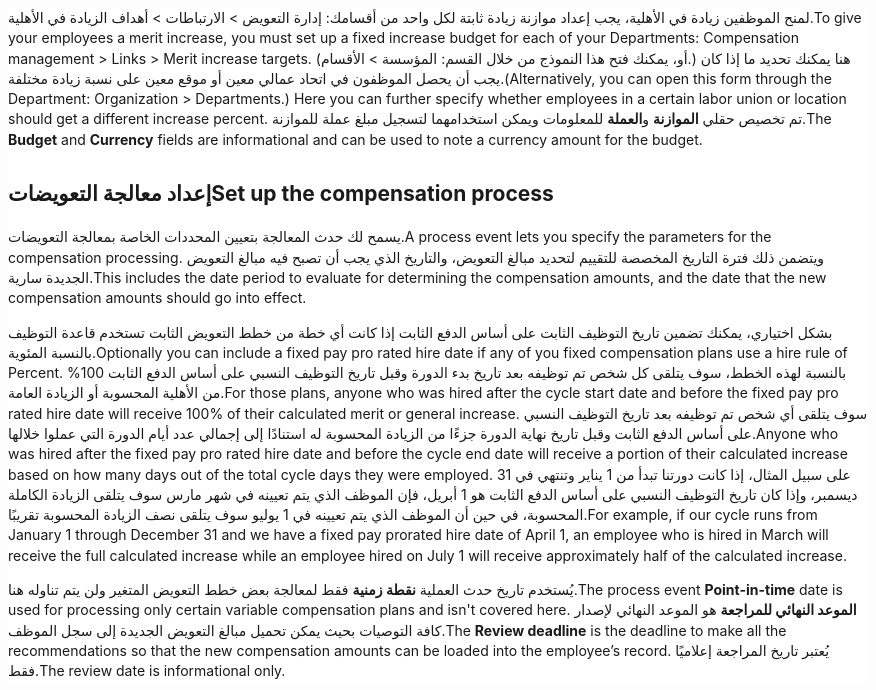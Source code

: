 <span data-ttu-id="5d80b-107">لمنح الموظفين زيادة في الأهلية، يجب إعداد موازنة زيادة ثابتة لكل واحد من أقسامك: إدارة التعويض > الارتباطات > أهداف الزيادة في الأهلية.</span><span class="sxs-lookup"><span data-stu-id="5d80b-107">To give your employees a merit increase, you must set up a fixed increase budget for each of your Departments:  Compensation management > Links > Merit increase targets.</span></span> <span data-ttu-id="5d80b-108">(أو، يمكنك فتح هذا النموذج من خلال القسم: المؤسسة > الأقسام.) هنا يمكنك تحديد ما إذا كان يجب أن يحصل الموظفون في اتحاد عمالي معين أو موقع معين على نسبة زيادة مختلفة.</span><span class="sxs-lookup"><span data-stu-id="5d80b-108">(Alternatively, you can open this form through the Department: Organization > Departments.) Here you can further specify whether employees in a certain labor union or location should get a different increase percent.</span></span> <span data-ttu-id="5d80b-109">تم تخصيص حقلي **الموازنة** و**العملة** للمعلومات ويمكن استخدامهما لتسجيل مبلغ عملة للموازنة.</span><span class="sxs-lookup"><span data-stu-id="5d80b-109">The **Budget** and **Currency** fields are informational and can be used to note a currency amount for the budget.</span></span>

## <a name="set-up-the-compensation-process"></a><span data-ttu-id="5d80b-110">إعداد معالجة التعويضات</span><span class="sxs-lookup"><span data-stu-id="5d80b-110">Set up the compensation process</span></span>
<span data-ttu-id="5d80b-111">يسمح لك حدث المعالجة بتعيين المحددات الخاصة بمعالجة التعويضات.</span><span class="sxs-lookup"><span data-stu-id="5d80b-111">A process event lets you specify the parameters for the compensation processing.</span></span> <span data-ttu-id="5d80b-112">ويتضمن ذلك فترة التاريخ المخصصة للتقييم لتحديد مبالغ التعويض، والتاريخ الذي يجب أن تصبح فيه مبالغ التعويض الجديدة سارية.</span><span class="sxs-lookup"><span data-stu-id="5d80b-112">This includes the date period to evaluate for determining the compensation amounts, and the date that the new compensation amounts should go into effect.</span></span>

<span data-ttu-id="5d80b-113">بشكل اختياري، يمكنك تضمين تاريخ التوظيف الثابت على أساس الدفع الثابت‬ إذا كانت أي خطة من خطط التعويض الثابت تستخدم قاعدة التوظيف بالنسبة المئوية.</span><span class="sxs-lookup"><span data-stu-id="5d80b-113">Optionally you can include a fixed pay pro rated hire date if any of you fixed compensation plans use a hire rule of Percent.</span></span> <span data-ttu-id="5d80b-114">بالنسبة لهذه الخطط، سوف يتلقى كل شخص تم توظيفه بعد تاريخ بدء الدورة وقبل تاريخ التوظيف النسبي على أساس الدفع الثابت‬ 100% من الأهلية المحسوبة أو الزيادة العامة.</span><span class="sxs-lookup"><span data-stu-id="5d80b-114">For those plans, anyone who was hired after the cycle start date and before the fixed pay pro rated hire date will receive 100% of their calculated merit or general increase.</span></span> <span data-ttu-id="5d80b-115">سوف يتلقى أي شخص تم توظيفه بعد تاريخ التوظيف النسبي على أساس الدفع الثابت‬ وقبل تاريخ نهاية الدورة جزءًا من الزيادة المحسوبة له استنادًا إلى إجمالي عدد أيام الدورة التي عملوا خلالها.</span><span class="sxs-lookup"><span data-stu-id="5d80b-115">Anyone who was hired after the fixed pay pro rated hire date and before the cycle end date will receive a portion of their calculated increase based on how many days out of the total cycle days they were employed.</span></span> <span data-ttu-id="5d80b-116">على سبيل المثال، إذا كانت دورتنا تبدأ من 1 يناير وتنتهي في 31 ديسمبر، وإذا كان تاريخ التوظيف النسبي على أساس الدفع الثابت هو 1 أبريل، فإن الموظف الذي يتم تعيينه في شهر مارس سوف يتلقى الزيادة الكاملة المحسوبة، في حين أن الموظف الذي يتم تعيينه في 1 يوليو سوف يتلقى نصف الزيادة المحسوبة تقريبًا.</span><span class="sxs-lookup"><span data-stu-id="5d80b-116">For example, if our cycle runs from January 1 through December 31 and we have a fixed pay prorated hire date of April 1, an employee who is hired in March will receive the full calculated increase while an employee hired on July 1 will receive approximately half of the calculated increase.</span></span>

<span data-ttu-id="5d80b-117">يُستخدم تاريخ حدث العملية **نقطة زمنية‬** فقط لمعالجة بعض خطط التعويض المتغير ولن يتم تناوله هنا.</span><span class="sxs-lookup"><span data-stu-id="5d80b-117">The process event **Point-in-time** date is used for processing only certain variable compensation plans and isn't covered here.</span></span> <span data-ttu-id="5d80b-118">**الموعد النهائي للمراجعة** هو الموعد النهائي لإصدار كافة التوصيات بحيث يمكن تحميل مبالغ التعويض الجديدة إلى سجل الموظف.</span><span class="sxs-lookup"><span data-stu-id="5d80b-118">The **Review deadline** is the deadline to make all the recommendations so that the new compensation amounts can be loaded into the employee’s record.</span></span> <span data-ttu-id="5d80b-119">يُعتبر تاريخ المراجعة إعلاميًا فقط.</span><span class="sxs-lookup"><span data-stu-id="5d80b-119">The review date is informational only.</span></span>
